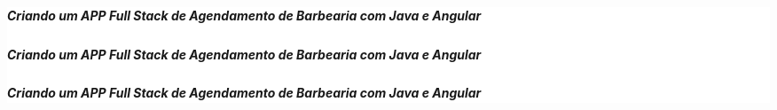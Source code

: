 

##### Criando um APP Full Stack de Agendamento de Barbearia com Java e Angular



<iframe id="ytc104" frameborder="0" allowfullscreen="" allow="accelerometer; autoplay; clipboard-write; encrypted-media; gyroscope; picture-in-picture; web-share" referrerpolicy="strict-origin-when-cross-origin" title="Conclusão da listagem de clientes e criando service de schedule" width="100%" height="100%" src="https://www.youtube.com/embed/RzPXhljVbFE?controls=0&amp;disablekb=1&amp;enablejsapi=1&amp;fs=0&amp;iv_load_policy=3&amp;modestbranding=1&amp;showinfo=0&amp;rel=0&amp;html5=1&amp;cc_load_policy=0&amp;origin=https%3A%2F%2Fweb.dio.me&amp;widgetid=1&amp;forigin=https%3A%2F%2Fweb.dio.me%2Flab%2Fcriando-um-app-full-stack-de-agendamento-de-barbearia-com-java-e-angular%2Flearning%2F328be7fe-e39d-46a4-810c-cb5d6e34e5ea%3Fback%3D%2Ftrack%2Fdecola-tech-2025&amp;aoriginsup=1&amp;vf=6" data-gtm-yt-inspected-20="true" data-gtm-yt-inspected-25="true" style="box-sizing: inherit; max-width: none; margin: 0px; padding: 0px; border: 0px; font-style: inherit; font-variant: inherit; font-weight: inherit; font-stretch: inherit; line-height: inherit; font-family: inherit; font-optical-sizing: inherit; font-kerning: inherit; font-feature-settings: inherit; font-variation-settings: inherit; font-size: 14px; vertical-align: baseline;"></iframe>



##### Criando um APP Full Stack de Agendamento de Barbearia com Java e Angular

<iframe id="ytc116" frameborder="0" allowfullscreen="" allow="accelerometer; autoplay; clipboard-write; encrypted-media; gyroscope; picture-in-picture; web-share" referrerpolicy="strict-origin-when-cross-origin" title="Tela de agendamentos" width="100%" height="100%" src="https://www.youtube.com/embed/M8pa86ZN3-Y?controls=0&amp;disablekb=1&amp;enablejsapi=1&amp;fs=0&amp;iv_load_policy=3&amp;modestbranding=1&amp;showinfo=0&amp;rel=0&amp;html5=1&amp;cc_load_policy=0&amp;origin=https%3A%2F%2Fweb.dio.me&amp;widgetid=1&amp;forigin=https%3A%2F%2Fweb.dio.me%2Flab%2Fcriando-um-app-full-stack-de-agendamento-de-barbearia-com-java-e-angular%2Flearning%2F287e3d12-cc85-4d6f-83d0-2c9fd4c2549e%3Fback%3D%2Ftrack%2Fdecola-tech-2025&amp;aoriginsup=1&amp;vf=6" data-gtm-yt-inspected-20="true" data-gtm-yt-inspected-25="true" style="box-sizing: inherit; max-width: none; margin: 0px; padding: 0px; border: 0px; font-style: inherit; font-variant: inherit; font-weight: inherit; font-stretch: inherit; line-height: inherit; font-family: inherit; font-optical-sizing: inherit; font-kerning: inherit; font-feature-settings: inherit; font-variation-settings: inherit; font-size: 14px; vertical-align: baseline;"></iframe>



##### Criando um APP Full Stack de Agendamento de Barbearia com Java e Angular



<iframe id="ytc128" frameborder="0" allowfullscreen="" allow="accelerometer; autoplay; clipboard-write; encrypted-media; gyroscope; picture-in-picture; web-share" referrerpolicy="strict-origin-when-cross-origin" title="Logica do componente de agendamento" width="100%" height="100%" src="https://www.youtube.com/embed/ZLlReLG_3mI?controls=0&amp;disablekb=1&amp;enablejsapi=1&amp;fs=0&amp;iv_load_policy=3&amp;modestbranding=1&amp;showinfo=0&amp;rel=0&amp;html5=1&amp;cc_load_policy=0&amp;origin=https%3A%2F%2Fweb.dio.me&amp;widgetid=1&amp;forigin=https%3A%2F%2Fweb.dio.me%2Flab%2Fcriando-um-app-full-stack-de-agendamento-de-barbearia-com-java-e-angular%2Flearning%2F284d884f-0200-49af-b130-3d785b2dab87%3Fback%3D%2Ftrack%2Fdecola-tech-2025&amp;aoriginsup=1&amp;vf=6" data-gtm-yt-inspected-20="true" data-gtm-yt-inspected-25="true" style="box-sizing: inherit; max-width: none; margin: 0px; padding: 0px; border: 0px; font-style: inherit; font-variant: inherit; font-weight: inherit; font-stretch: inherit; line-height: inherit; font-family: inherit; font-optical-sizing: inherit; font-kerning: inherit; font-feature-settings: inherit; font-variation-settings: inherit; font-size: 14px; vertical-align: baseline;"></iframe>
